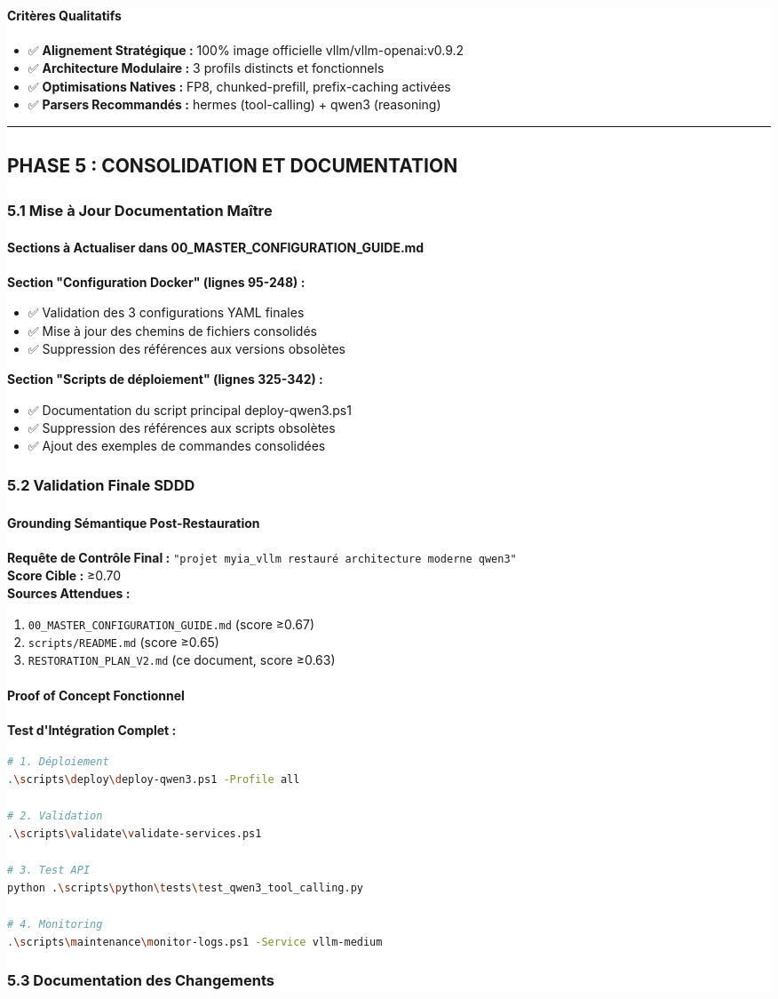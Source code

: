 #### Critères Qualitatifs
- ✅ **Alignement Stratégique :** 100% image officielle vllm/vllm-openai:v0.9.2
- ✅ **Architecture Modulaire :** 3 profils distincts et fonctionnels
- ✅ **Optimisations Natives :** FP8, chunked-prefill, prefix-caching activées  
- ✅ **Parsers Recommandés :** hermes (tool-calling) + qwen3 (reasoning)

---

## PHASE 5 : CONSOLIDATION ET DOCUMENTATION

### 5.1 Mise à Jour Documentation Maître

#### Sections à Actualiser dans 00_MASTER_CONFIGURATION_GUIDE.md

**Section "Configuration Docker" (lignes 95-248) :**
- ✅ Validation des 3 configurations YAML finales
- ✅ Mise à jour des chemins de fichiers consolidés
- ✅ Suppression des références aux versions obsolètes

**Section "Scripts de déploiement" (lignes 325-342) :**
- ✅ Documentation du script principal deploy-qwen3.ps1
- ✅ Suppression des références aux scripts obsolètes
- ✅ Ajout des exemples de commandes consolidées

### 5.2 Validation Finale SDDD

#### Grounding Sémantique Post-Restauration
**Requête de Contrôle Final :** `"projet myia_vllm restauré architecture moderne qwen3"`  
**Score Cible :** ≥0.70  
**Sources Attendues :**
1. `00_MASTER_CONFIGURATION_GUIDE.md` (score ≥0.67)
2. `scripts/README.md` (score ≥0.65)  
3. `RESTORATION_PLAN_V2.md` (ce document, score ≥0.63)

#### Proof of Concept Fonctionnel
**Test d'Intégration Complet :**
```bash
# 1. Déploiement
.\scripts\deploy\deploy-qwen3.ps1 -Profile all

# 2. Validation  
.\scripts\validate\validate-services.ps1

# 3. Test API
python .\scripts\python\tests\test_qwen3_tool_calling.py

# 4. Monitoring
.\scripts\maintenance\monitor-logs.ps1 -Service vllm-medium
```

### 5.3 Documentation des Changements
